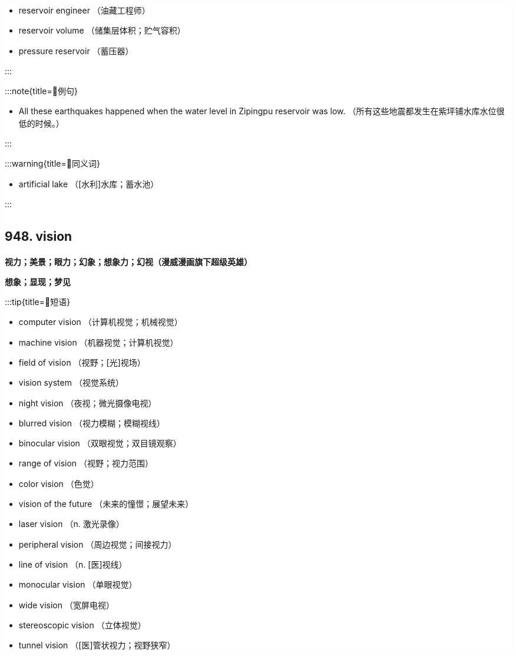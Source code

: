 - reservoir engineer （油藏工程师）

- reservoir volume （储集层体积；贮气容积）

- pressure reservoir （蓄压器）

:::

:::note{title=🎤例句}

- All these earthquakes happened when the water level in Zipingpu reservoir was low. （所有这些地震都发生在紫坪铺水库水位很低的时候。）

:::

:::warning{title=🤔同义词}

- artificial lake （[水利]水库；蓄水池）

:::


## 948. vision

**视力；美景；眼力；幻象；想象力；幻视（漫威漫画旗下超级英雄）**

**想象；显现；梦见**

:::tip{title=🤩短语}

- computer vision （计算机视觉；机械视觉）

- machine vision （机器视觉；计算机视觉）

- field of vision （视野；[光]视场）

- vision system （视觉系统）

- night vision （夜视；微光摄像电视）

- blurred vision （视力模糊；模糊视线）

- binocular vision （双眼视觉；双目镜观察）

- range of vision （视野；视力范围）

- color vision （色觉）

- vision of the future （未来的憧憬；展望未来）

- laser vision （n. 激光录像）

- peripheral vision （周边视觉；间接视力）

- line of vision （n. [医]视线）

- monocular vision （单眼视觉）

- wide vision （宽屏电视）

- stereoscopic vision （立体视觉）

- tunnel vision （[医]管状视力；视野狭窄）
